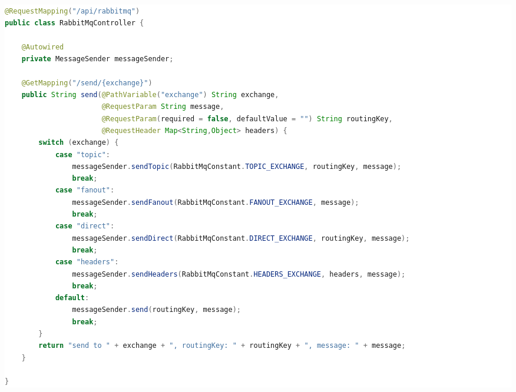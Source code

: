 ```java
@RequestMapping("/api/rabbitmq")
public class RabbitMqController {

    @Autowired
    private MessageSender messageSender;

    @GetMapping("/send/{exchange}")
    public String send(@PathVariable("exchange") String exchange,
                       @RequestParam String message,
                       @RequestParam(required = false, defaultValue = "") String routingKey,
                       @RequestHeader Map<String,Object> headers) {
        switch (exchange) {
            case "topic":
                messageSender.sendTopic(RabbitMqConstant.TOPIC_EXCHANGE, routingKey, message);
                break;
            case "fanout":
                messageSender.sendFanout(RabbitMqConstant.FANOUT_EXCHANGE, message);
                break;
            case "direct":
                messageSender.sendDirect(RabbitMqConstant.DIRECT_EXCHANGE, routingKey, message);
                break;
            case "headers":
                messageSender.sendHeaders(RabbitMqConstant.HEADERS_EXCHANGE, headers, message);
                break;
            default:
                messageSender.send(routingKey, message);
                break;
        }
        return "send to " + exchange + ", routingKey: " + routingKey + ", message: " + message;
    }

}
```
